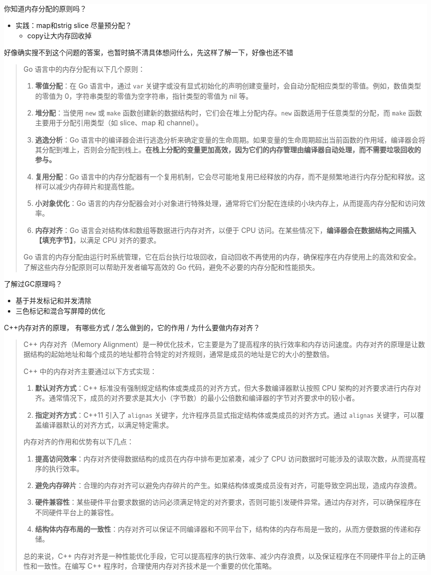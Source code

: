 你知道内存分配的原则吗？

- 实践：map和strig slice 尽量预分配？
  - copy让大内存回收掉

好像确实搜不到这个问题的答案，也暂时搞不清具体想问什么，先这样了解一下，好像也还不错

> Go 语言中的内存分配有以下几个原则：
> 
> 1. **零值分配**：在 Go 语言中，通过 `var` 关键字或没有显式初始化的声明创建变量时，会自动分配相应类型的零值。例如，数值类型的零值为 0，字符串类型的零值为空字符串，指针类型的零值为 nil 等。
> 
> 2. **堆分配**：当使用 `new` 或 `make` 函数创建新的数据结构时，它们会在堆上分配内存。`new` 函数适用于任意类型的分配，而 `make` 函数主要用于分配引用类型（如 slice、map 和 channel）。
> 
> 3. **逃逸分析**：Go 语言中的编译器会进行逃逸分析来确定变量的生命周期。如果变量的生命周期超出当前函数的作用域，编译器会将其分配到堆上，否则会分配到栈上。**在栈上分配的变量更加高效，因为它们的内存管理由编译器自动处理，而不需要垃圾回收的参与。**
> 
> 4. **复用分配**：Go 语言中的内存分配器有一个复用机制，它会尽可能地复用已经释放的内存，而不是频繁地进行内存分配和释放。这样可以减少内存碎片和提高性能。
> 
> 5. **小对象优化**：Go 语言的内存分配器会对小对象进行特殊处理，通常将它们分配在连续的小块内存上，从而提高内存分配和访问效率。
> 
> 6. **内存对齐**：Go 语言会对结构体和数组等数据进行内存对齐，以便于 CPU 访问。在某些情况下，**编译器会在数据结构之间插入【填充字节】**，以满足 CPU 对齐的要求。
> 
> Go 语言的内存分配由运行时系统管理，它在后台执行垃圾回收，自动回收不再使用的内存，确保程序在内存使用上的高效和安全。了解这些内存分配原则可以帮助开发者编写高效的 Go 代码，避免不必要的内存分配和性能损失。

了解过GC原理吗？

- 基于并发标记和并发清除
- 三色标记和混合写屏障的优化

C++内存对齐的原理， 有哪些方式 / 怎么做到的，它的作用 / 为什么要做内存对齐？

> C++ 内存对齐（Memory Alignment）是一种优化技术，它主要是为了提高程序的执行效率和内存访问速度。内存对齐的原理是让数据结构的起始地址和每个成员的地址都符合特定的对齐规则，通常是成员的地址是它的大小的整数倍。
> 
> C++ 中的内存对齐主要通过以下方式实现：
> 
> 1. **默认对齐方式**：C++ 标准没有强制规定结构体或类成员的对齐方式，但大多数编译器默认按照 CPU 架构的对齐要求进行内存对齐。通常情况下，成员的对齐要求是其大小（字节数）的最小公倍数和编译器的字节对齐要求中的较小者。
> 
> 2. **指定对齐方式**：C++11 引入了 `alignas` 关键字，允许程序员显式指定结构体或类成员的对齐方式。通过 `alignas` 关键字，可以覆盖编译器默认的对齐方式，以满足特定需求。
> 
> 内存对齐的作用和优势有以下几点：
> 
> 1. **提高访问效率**：内存对齐使得数据结构的成员在内存中排布更加紧凑，减少了 CPU 访问数据时可能涉及的读取次数，从而提高程序的执行效率。
> 
> 2. **避免内存碎片**：合理的内存对齐可以避免内存碎片的产生。如果结构体或类成员没有对齐，可能导致空洞出现，造成内存浪费。
> 
> 3. **硬件兼容性**：某些硬件平台要求数据的访问必须满足特定的对齐要求，否则可能引发硬件异常。通过内存对齐，可以确保程序在不同硬件平台上的兼容性。
> 
> 4. **结构体内存布局的一致性**：内存对齐可以保证不同编译器和不同平台下，结构体的内存布局是一致的，从而方便数据的传递和存储。
> 
> 总的来说，C++ 内存对齐是一种性能优化手段，它可以提高程序的执行效率、减少内存浪费，以及保证程序在不同硬件平台上的正确性和一致性。在编写 C++ 程序时，合理使用内存对齐技术是一个重要的优化策略。
